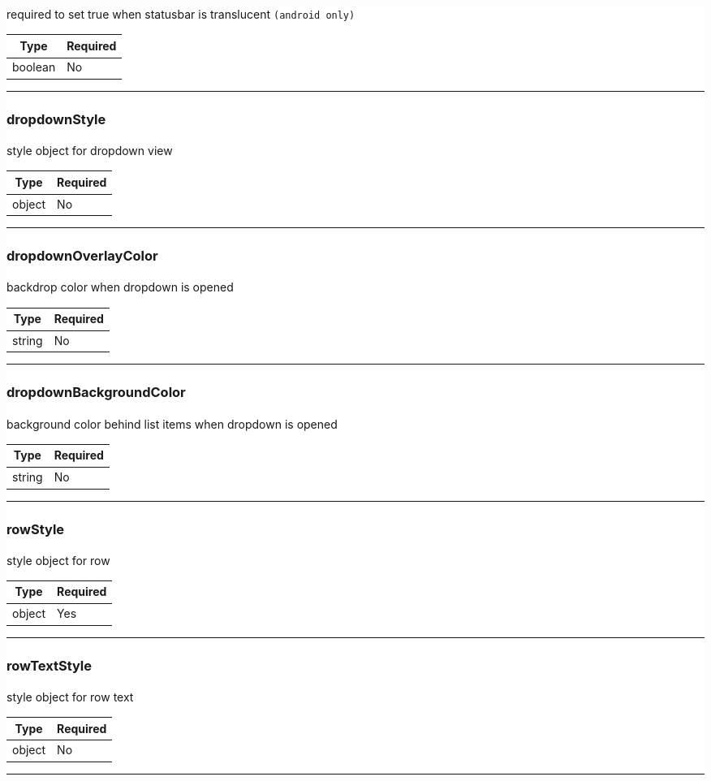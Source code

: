 required to set true when statusbar is translucent `(android only)`

| Type    | Required |
| ------- | -------- |
| boolean | No       |

---

### dropdownStyle

style object for dropdown view

| Type   | Required |
| ------ | -------- |
| object | No       |

---

### dropdownOverlayColor

backdrop color when dropdown is opened

| Type   | Required |
| ------ | -------- |
| string | No       |

---

### dropdownBackgroundColor

background color behind list items when dropdown is opened

| Type   | Required |
| ------ | -------- |
| string | No       |

---

### rowStyle

style object for row

| Type   | Required |
| ------ | -------- |
| object | Yes      |

---

### rowTextStyle

style object for row text

| Type   | Required |
| ------ | -------- |
| object | No       |

---